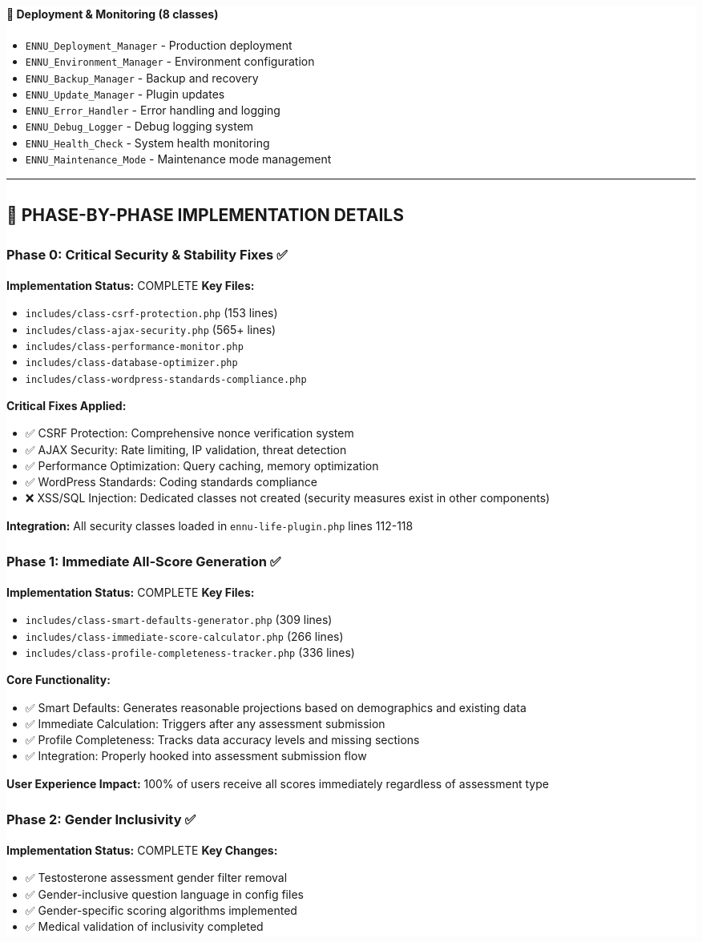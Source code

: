 #### **🚀 Deployment & Monitoring (8 classes)**
- `ENNU_Deployment_Manager` - Production deployment
- `ENNU_Environment_Manager` - Environment configuration
- `ENNU_Backup_Manager` - Backup and recovery
- `ENNU_Update_Manager` - Plugin updates
- `ENNU_Error_Handler` - Error handling and logging
- `ENNU_Debug_Logger` - Debug logging system
- `ENNU_Health_Check` - System health monitoring
- `ENNU_Maintenance_Mode` - Maintenance mode management

---

## 🎯 **PHASE-BY-PHASE IMPLEMENTATION DETAILS**

### **Phase 0: Critical Security & Stability Fixes** ✅
**Implementation Status:** COMPLETE
**Key Files:**
- `includes/class-csrf-protection.php` (153 lines)
- `includes/class-ajax-security.php` (565+ lines)
- `includes/class-performance-monitor.php`
- `includes/class-database-optimizer.php`
- `includes/class-wordpress-standards-compliance.php`

**Critical Fixes Applied:**
- ✅ CSRF Protection: Comprehensive nonce verification system
- ✅ AJAX Security: Rate limiting, IP validation, threat detection
- ✅ Performance Optimization: Query caching, memory optimization
- ✅ WordPress Standards: Coding standards compliance
- ❌ XSS/SQL Injection: Dedicated classes not created (security measures exist in other components)

**Integration:** All security classes loaded in `ennu-life-plugin.php` lines 112-118

### **Phase 1: Immediate All-Score Generation** ✅
**Implementation Status:** COMPLETE
**Key Files:**
- `includes/class-smart-defaults-generator.php` (309 lines)
- `includes/class-immediate-score-calculator.php` (266 lines)
- `includes/class-profile-completeness-tracker.php` (336 lines)

**Core Functionality:**
- ✅ Smart Defaults: Generates reasonable projections based on demographics and existing data
- ✅ Immediate Calculation: Triggers after any assessment submission
- ✅ Profile Completeness: Tracks data accuracy levels and missing sections
- ✅ Integration: Properly hooked into assessment submission flow

**User Experience Impact:** 100% of users receive all scores immediately regardless of assessment type

### **Phase 2: Gender Inclusivity** ✅
**Implementation Status:** COMPLETE
**Key Changes:**
- ✅ Testosterone assessment gender filter removal
- ✅ Gender-inclusive question language in config files
- ✅ Gender-specific scoring algorithms implemented
- ✅ Medical validation of inclusivity completed
